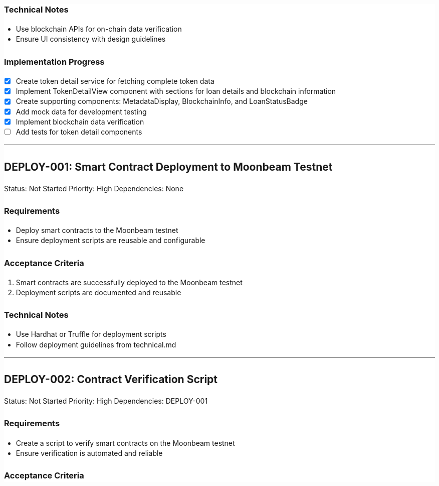 ### Technical Notes

- Use blockchain APIs for on-chain data verification
- Ensure UI consistency with design guidelines

### Implementation Progress

- [x] Create token detail service for fetching complete token data
- [x] Implement TokenDetailView component with sections for loan details and blockchain information
- [x] Create supporting components: MetadataDisplay, BlockchainInfo, and LoanStatusBadge
- [x] Add mock data for development testing
- [x] Implement blockchain data verification
- [ ] Add tests for token detail components

---

## DEPLOY-001: Smart Contract Deployment to Moonbeam Testnet

Status: Not Started
Priority: High
Dependencies: None

### Requirements

- Deploy smart contracts to the Moonbeam testnet
- Ensure deployment scripts are reusable and configurable

### Acceptance Criteria

1. Smart contracts are successfully deployed to the Moonbeam testnet
2. Deployment scripts are documented and reusable

### Technical Notes

- Use Hardhat or Truffle for deployment scripts
- Follow deployment guidelines from technical.md

---

## DEPLOY-002: Contract Verification Script

Status: Not Started
Priority: High
Dependencies: DEPLOY-001

### Requirements

- Create a script to verify smart contracts on the Moonbeam testnet
- Ensure verification is automated and reliable

### Acceptance Criteria
